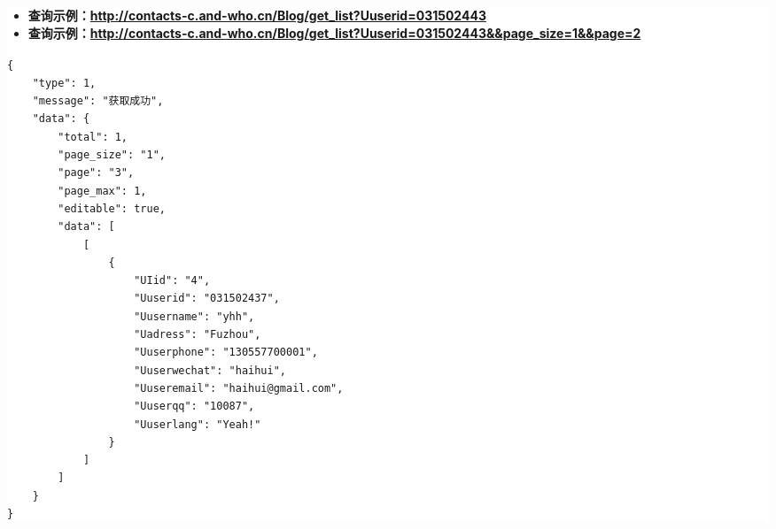 
- **查询示例：http://contacts-c.and-who.cn/Blog/get_list?Uuserid=031502443**
- **查询示例：http://contacts-c.and-who.cn/Blog/get_list?Uuserid=031502443&&page_size=1&&page=2**
```
{
	"type": 1,
	"message": "获取成功",
	"data": {
		"total": 1,
		"page_size": "1",
		"page": "3",
		"page_max": 1,
		"editable": true,
		"data": [
			[
				{
					"UIid": "4",
					"Uuserid": "031502437",
					"Uusername": "yhh",
					"Uadress": "Fuzhou",
					"Uuserphone": "130557700001",
					"Uuserwechat": "haihui",
					"Uuseremail": "haihui@gmail.com",
					"Uuserqq": "10087",
					"Uuserlang": "Yeah!"
				}
			]
		]
	}
}
```


